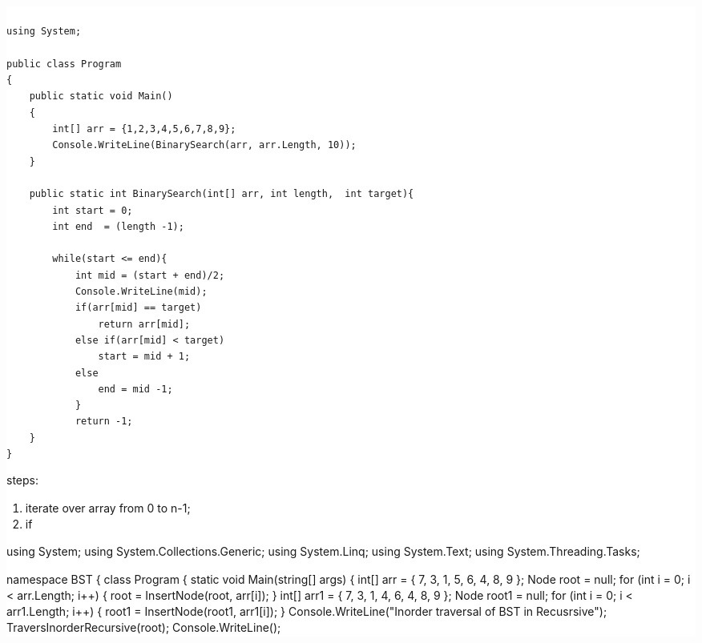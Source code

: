 ```

using System;
					
public class Program
{
	public static void Main()
	{
		int[] arr = {1,2,3,4,5,6,7,8,9};
		Console.WriteLine(BinarySearch(arr, arr.Length, 10));
	}
	
	public static int BinarySearch(int[] arr, int length,  int target){
		int start = 0;
		int end  = (length -1);
		
		while(start <= end){
			int mid = (start + end)/2;
			Console.WriteLine(mid);
			if(arr[mid] == target)
				return arr[mid];
			else if(arr[mid] < target)
				start = mid + 1;
			else 
				end = mid -1;
		    }
			return -1;
	}
}

```



steps: 

1. iterate over array from 0 to n-1;
2. if


using System;
using System.Collections.Generic;
using System.Linq;
using System.Text;
using System.Threading.Tasks;

namespace BST
{
    class Program
    {
        static void Main(string[] args)
        {
            int[] arr = { 7, 3, 1, 5, 6, 4, 8, 9 };
            Node root = null;
            for (int i = 0; i < arr.Length; i++)
            {
                root = InsertNode(root, arr[i]);
            }
            int[] arr1 = { 7, 3, 1, 4, 6, 4, 8, 9 };
            Node root1 = null;
            for (int i = 0; i < arr1.Length; i++)
            {
                root1 = InsertNode(root1, arr1[i]);
            }
            Console.WriteLine("Inorder traversal of BST in Recusrsive");
            TraversInorderRecursive(root);
            Console.WriteLine();

